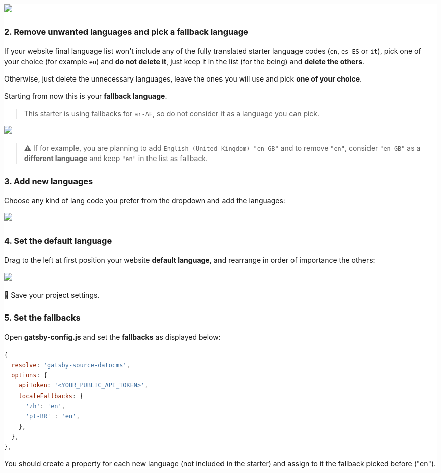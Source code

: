 ![](https://i.ibb.co/hZCcNts/Schermata-2022-02-18-alle-18-53-03.png)

### 2. Remove unwanted languages and pick a fallback language

If your website final language list won't include any of the fully translated starter language codes (`en`, `es-ES` or `it`), pick one of your choice (for example `en`) and <ins>**do not delete it**</ins>, just keep it in the list (for the being) and **delete the others**.

Otherwise, just delete the unnecessary languages, leave the ones you will use and pick **one of your choice**.

Starting from now this is your **fallback language**.

> This starter is using fallbacks for `ar-AE`, so do not consider it as a language you can pick.

![](https://i.ibb.co/vs4sv5F/Schermata-2022-02-18-alle-18-53-54.png)

> :warning: If for example, you are planning to add `English (United Kingdom) "en-GB"` and to remove `"en"`, consider `"en-GB"` as a **different language** and keep `"en"` in the list as fallback.

### 3. Add new languages

Choose any kind of lang code you prefer from the dropdown and add the languages:

![](https://i.ibb.co/Kw2ntfk/Schermata-2022-02-18-alle-18-56-44.png)

### 4. Set the default language

Drag to the left at first position your website **default language**, and rearrange in order of importance the others:

![](https://i.ibb.co/CW5Tymn/Schermata-2022-02-18-alle-18-57-44.png)

:floppy_disk: Save your project settings.

### 5. Set the fallbacks

Open **gatsby-config.js** and set the **fallbacks** as displayed below:

```js
{
  resolve: 'gatsby-source-datocms',
  options: {
    apiToken: '<YOUR_PUBLIC_API_TOKEN>',
    localeFallbacks: {
      'zh': 'en',
      'pt-BR' : 'en',
    },
  },
},
```

You should create a property for each new language (not included in the starter) and assign to it the fallback picked before ("en").
